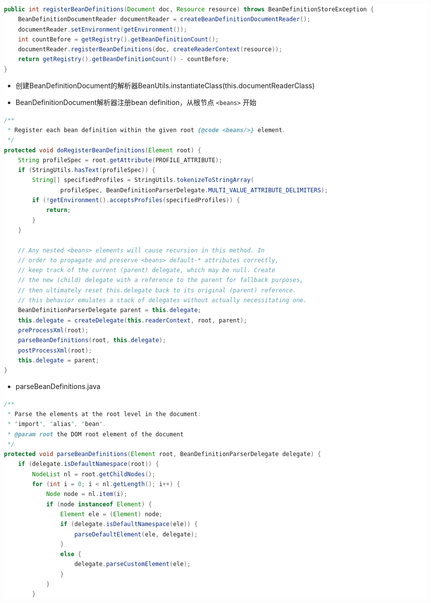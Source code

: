 ```java
public int registerBeanDefinitions(Document doc, Resource resource) throws BeanDefinitionStoreException {
    BeanDefinitionDocumentReader documentReader = createBeanDefinitionDocumentReader();
    documentReader.setEnvironment(getEnvironment());
    int countBefore = getRegistry().getBeanDefinitionCount();
    documentReader.registerBeanDefinitions(doc, createReaderContext(resource));
    return getRegistry().getBeanDefinitionCount() - countBefore;
}
```

- 创建BeanDefinitionDocument的解析器BeanUtils.instantiateClass(this.documentReaderClass)

- BeanDefinitionDocument解析器注册bean definition，从根节点 `<beans>` 开始

```java
/**
 * Register each bean definition within the given root {@code <beans/>} element.
 */
protected void doRegisterBeanDefinitions(Element root) {
    String profileSpec = root.getAttribute(PROFILE_ATTRIBUTE);
    if (StringUtils.hasText(profileSpec)) {
        String[] specifiedProfiles = StringUtils.tokenizeToStringArray(
                profileSpec, BeanDefinitionParserDelegate.MULTI_VALUE_ATTRIBUTE_DELIMITERS);
        if (!getEnvironment().acceptsProfiles(specifiedProfiles)) {
            return;
        }
    }

    // Any nested <beans> elements will cause recursion in this method. In
    // order to propagate and preserve <beans> default-* attributes correctly,
    // keep track of the current (parent) delegate, which may be null. Create
    // the new (child) delegate with a reference to the parent for fallback purposes,
    // then ultimately reset this.delegate back to its original (parent) reference.
    // this behavior emulates a stack of delegates without actually necessitating one.
    BeanDefinitionParserDelegate parent = this.delegate;
    this.delegate = createDelegate(this.readerContext, root, parent);
    preProcessXml(root);
    parseBeanDefinitions(root, this.delegate);
    postProcessXml(root);
    this.delegate = parent;
}
```

- parseBeanDefinitions.java

```java
/**
 * Parse the elements at the root level in the document:
 * "import", "alias", "bean".
 * @param root the DOM root element of the document
 */
protected void parseBeanDefinitions(Element root, BeanDefinitionParserDelegate delegate) {
    if (delegate.isDefaultNamespace(root)) {
        NodeList nl = root.getChildNodes();
        for (int i = 0; i < nl.getLength(); i++) {
            Node node = nl.item(i);
            if (node instanceof Element) {
                Element ele = (Element) node;
                if (delegate.isDefaultNamespace(ele)) {
                    parseDefaultElement(ele, delegate);
                }
                else {
                    delegate.parseCustomElement(ele);
                }
            }
        }
```